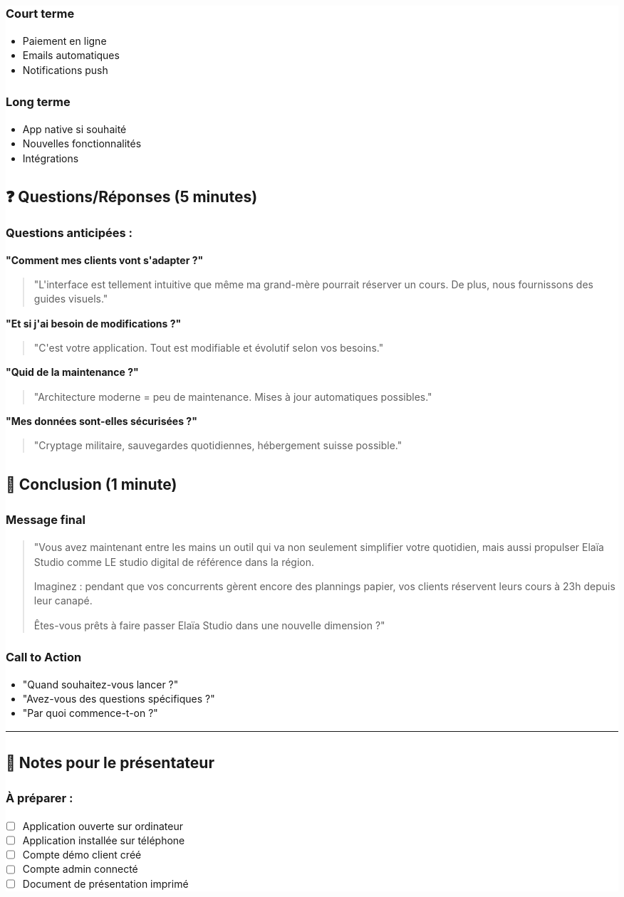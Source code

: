 ### Court terme
- Paiement en ligne
- Emails automatiques
- Notifications push

### Long terme
- App native si souhaité
- Nouvelles fonctionnalités
- Intégrations

## ❓ Questions/Réponses (5 minutes)

### Questions anticipées :

**"Comment mes clients vont s'adapter ?"**
> "L'interface est tellement intuitive que même ma grand-mère pourrait réserver un cours. De plus, nous fournissons des guides visuels."

**"Et si j'ai besoin de modifications ?"**
> "C'est votre application. Tout est modifiable et évolutif selon vos besoins."

**"Quid de la maintenance ?"**
> "Architecture moderne = peu de maintenance. Mises à jour automatiques possibles."

**"Mes données sont-elles sécurisées ?"**
> "Cryptage militaire, sauvegardes quotidiennes, hébergement suisse possible."

## 🎯 Conclusion (1 minute)

### Message final
> "Vous avez maintenant entre les mains un outil qui va non seulement simplifier votre quotidien, mais aussi propulser Elaïa Studio comme LE studio digital de référence dans la région. 
> 
> Imaginez : pendant que vos concurrents gèrent encore des plannings papier, vos clients réservent leurs cours à 23h depuis leur canapé.
> 
> Êtes-vous prêts à faire passer Elaïa Studio dans une nouvelle dimension ?"

### Call to Action
- "Quand souhaitez-vous lancer ?"
- "Avez-vous des questions spécifiques ?"
- "Par quoi commence-t-on ?"

---

## 📝 Notes pour le présentateur

### À préparer :
- [ ] Application ouverte sur ordinateur
- [ ] Application installée sur téléphone
- [ ] Compte démo client créé
- [ ] Compte admin connecté
- [ ] Document de présentation imprimé
